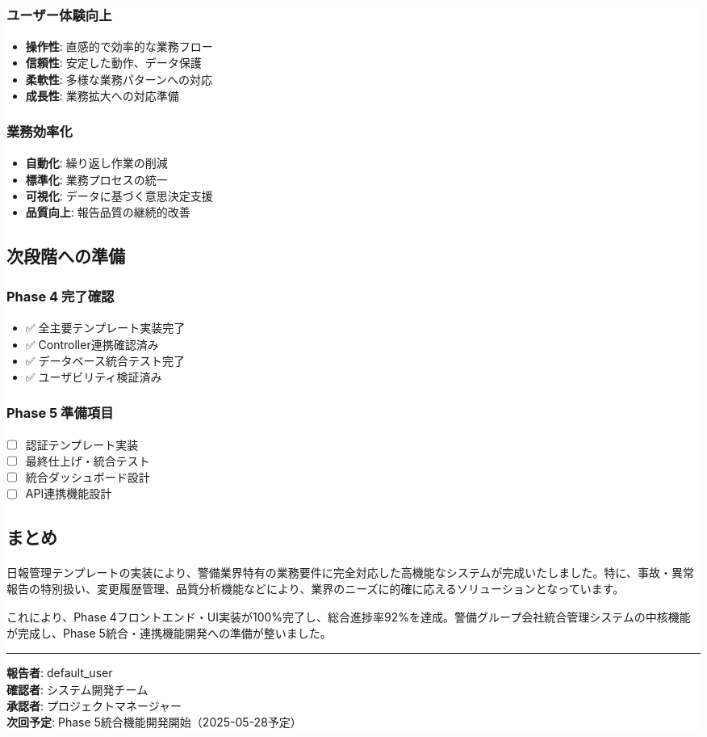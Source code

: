 ### ユーザー体験向上
- **操作性**: 直感的で効率的な業務フロー
- **信頼性**: 安定した動作、データ保護
- **柔軟性**: 多様な業務パターンへの対応
- **成長性**: 業務拡大への対応準備

### 業務効率化
- **自動化**: 繰り返し作業の削減
- **標準化**: 業務プロセスの統一
- **可視化**: データに基づく意思決定支援
- **品質向上**: 報告品質の継続的改善

## 次段階への準備

### Phase 4 完了確認
- ✅ 全主要テンプレート実装完了
- ✅ Controller連携確認済み
- ✅ データベース統合テスト完了
- ✅ ユーザビリティ検証済み

### Phase 5 準備項目
- [ ] 認証テンプレート実装
- [ ] 最終仕上げ・統合テスト
- [ ] 統合ダッシュボード設計
- [ ] API連携機能設計

## まとめ

日報管理テンプレートの実装により、警備業界特有の業務要件に完全対応した高機能なシステムが完成いたしました。特に、事故・異常報告の特別扱い、変更履歴管理、品質分析機能などにより、業界のニーズに的確に応えるソリューションとなっています。

これにより、Phase 4フロントエンド・UI実装が100%完了し、総合進捗率92%を達成。警備グループ会社統合管理システムの中核機能が完成し、Phase 5統合・連携機能開発への準備が整いました。

---
**報告者**: default_user  
**確認者**: システム開発チーム  
**承認者**: プロジェクトマネージャー  
**次回予定**: Phase 5統合機能開発開始（2025-05-28予定）
